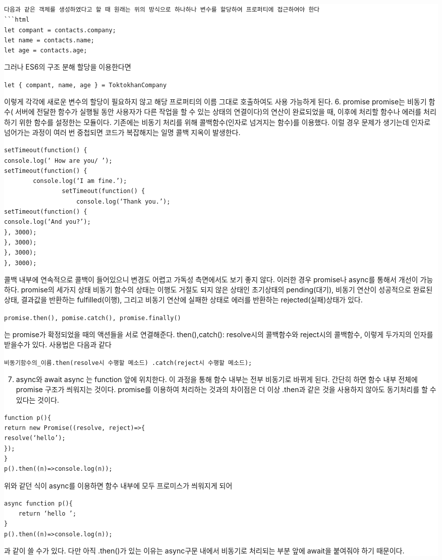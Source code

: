 ```html
다음과 같은 객체를 생성하였다고 할 때 원래는 위의 방식으로 하나하나 변수를 할당하여 프로퍼티에 접근하여야 한다
```html
let compant = contacts.company;
let name = contacts.name;
let age = contacts.age;
``` 
그러나 ES6의 구조 분해 할당을 이용한다면
```html
let { compant, name, age } = ToktokhanCompany
```
이렇게 각각에 새로운 변수의 할당이 필요하지 않고 해당 프로퍼티의 이름 그대로 호출하여도 사용 가능하게 된다.
6.	promise
promise는 비동기 함수( 서버에 전달한 함수가 실행될 동안 사용자가 다른 작업을 할 수 있는 상태의 연결이다)의 연산이 완료되었을 때, 이후에 처리할 함수나 에러를 처리하기 위한 함수를 설정한는 모듈이다. 기존에는 비동기 처리를 위해 콜백함수(인자로 넘겨지는 함수)를 이용했다. 이럴 경우 문제가 생기는데 인자로 넘어가는 과정이 여러 번 중첩되면 코드가 복잡해지는 일명 콜백 지옥이 발생한다. 
```html
setTimeout(function() {
console.log(‘ How are you/ ’);
setTimeout(function() {
		console.log(‘I am fine.’);
				setTimeout(function() {
					console.log(‘Thank you.’);
setTimeout(function() {
console.log(‘And you?’);
}, 3000);
}, 3000);
}, 3000);
}, 3000);
```






콜백 내부에 연속적으로 콜백이 들어있으니 변경도 어렵고 가독성 측면에서도 보기 좋지 않다. 이러한 경우 promise나 async를 통해서 개선이 가능하다. 
promise의 세가지 상태
비동기 함수의 상태는 이행도 거절도 되지 않은 상태인 초기상태의 pending(대기), 비동기 연산이 성공적으로 완료된 상태, 결과값을 반환하는 fulfilled(이행), 그리고 비동기 연산에 실패한 상태로 에러를 반환하는 rejected(실패)상태가 있다. 
```html
promise.then(), pomise.catch(), promise.finally()
```
 는 promise가 확정되었을 때의 액션들을 서로 연결해준다. 
then(),catch(): resolve시의 콜백함수와 reject시의 콜백함수, 이렇게 두가지의 인자를 받을수가 있다. 사용법은 다음과 같다
```html
비동기함수의_이름.then(resolve시 수행할 메소드) .catch(reject시 수행할 메소드);
```
7.	async와 await
	async 는 function 앞에 위치한다. 이 과정을 통해 함수 내부는 전부 비동기로 바뀌게 된다. 간단히 하면 함수 내부 전체에 promise 구조가 씌워지는 것이다. promise를 이용하여 처리하는 것과의 차이점은 더 이상 .then과 같은 것을 사용하지 않아도 동기처리를 할 수 있다는 것이다. 
```html 
function p(){
return new Promise((resolve, reject)=>{
resolve(‘hello’);
});
}
p().then((n)=>console.log(n));
```
위와 같던 식이 async를 이용하면 함수 내부에 모두 프로미스가 씌워지게 되어
```html
async function p(){
	return ‘hello ’;
}
p().then((n)=>console.log(n));
```
과 같이 쓸 수가 있다. 다만 아직 .then()가 있는 이유는 async구문 내에서 비동기로 처리되는 부분 앞에 await을 붙여줘야 하기 때문이다. 
